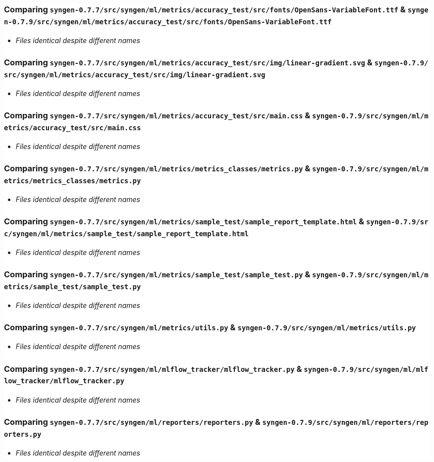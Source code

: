 ### Comparing `syngen-0.7.7/src/syngen/ml/metrics/accuracy_test/src/fonts/OpenSans-VariableFont.ttf` & `syngen-0.7.9/src/syngen/ml/metrics/accuracy_test/src/fonts/OpenSans-VariableFont.ttf`

 * *Files identical despite different names*

### Comparing `syngen-0.7.7/src/syngen/ml/metrics/accuracy_test/src/img/linear-gradient.svg` & `syngen-0.7.9/src/syngen/ml/metrics/accuracy_test/src/img/linear-gradient.svg`

 * *Files identical despite different names*

### Comparing `syngen-0.7.7/src/syngen/ml/metrics/accuracy_test/src/main.css` & `syngen-0.7.9/src/syngen/ml/metrics/accuracy_test/src/main.css`

 * *Files identical despite different names*

### Comparing `syngen-0.7.7/src/syngen/ml/metrics/metrics_classes/metrics.py` & `syngen-0.7.9/src/syngen/ml/metrics/metrics_classes/metrics.py`

 * *Files identical despite different names*

### Comparing `syngen-0.7.7/src/syngen/ml/metrics/sample_test/sample_report_template.html` & `syngen-0.7.9/src/syngen/ml/metrics/sample_test/sample_report_template.html`

 * *Files identical despite different names*

### Comparing `syngen-0.7.7/src/syngen/ml/metrics/sample_test/sample_test.py` & `syngen-0.7.9/src/syngen/ml/metrics/sample_test/sample_test.py`

 * *Files identical despite different names*

### Comparing `syngen-0.7.7/src/syngen/ml/metrics/utils.py` & `syngen-0.7.9/src/syngen/ml/metrics/utils.py`

 * *Files identical despite different names*

### Comparing `syngen-0.7.7/src/syngen/ml/mlflow_tracker/mlflow_tracker.py` & `syngen-0.7.9/src/syngen/ml/mlflow_tracker/mlflow_tracker.py`

 * *Files identical despite different names*

### Comparing `syngen-0.7.7/src/syngen/ml/reporters/reporters.py` & `syngen-0.7.9/src/syngen/ml/reporters/reporters.py`

 * *Files identical despite different names*
